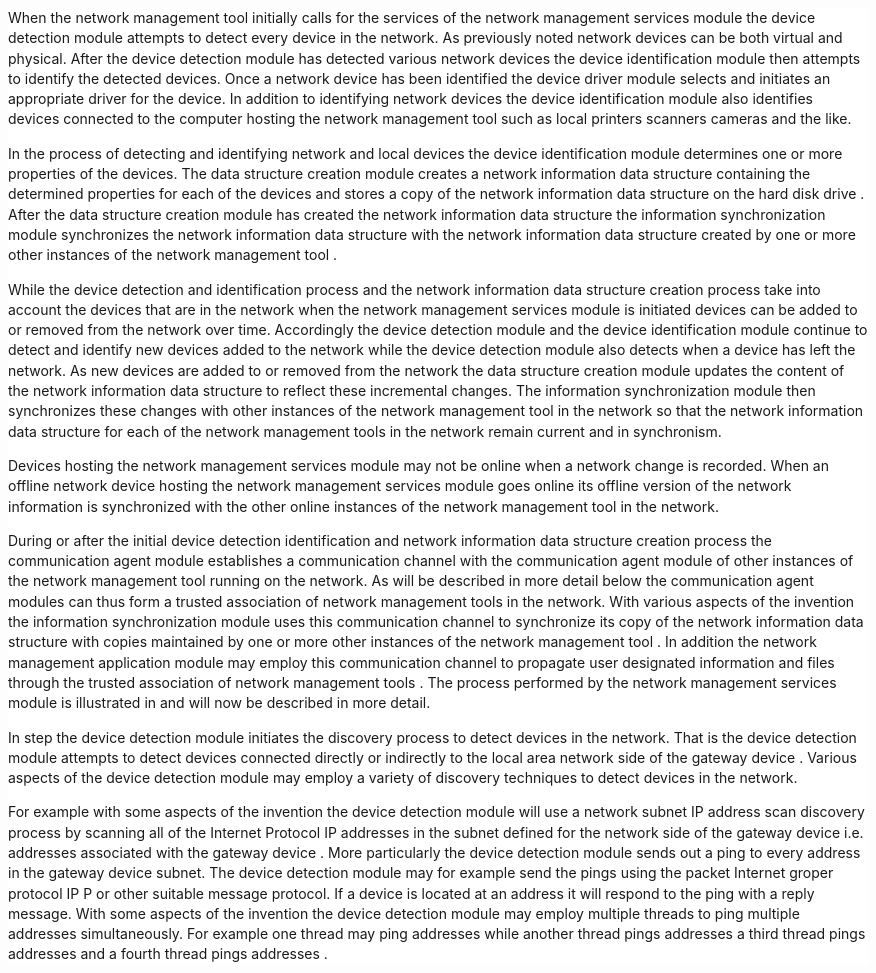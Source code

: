 When the network management tool initially calls for the services of the network management services module the device detection module attempts to detect every device in the network. As previously noted network devices can be both virtual and physical. After the device detection module has detected various network devices the device identification module then attempts to identify the detected devices. Once a network device has been identified the device driver module selects and initiates an appropriate driver for the device. In addition to identifying network devices the device identification module also identifies devices connected to the computer hosting the network management tool such as local printers scanners cameras and the like.

In the process of detecting and identifying network and local devices the device identification module determines one or more properties of the devices. The data structure creation module creates a network information data structure containing the determined properties for each of the devices and stores a copy of the network information data structure on the hard disk drive . After the data structure creation module has created the network information data structure the information synchronization module synchronizes the network information data structure with the network information data structure created by one or more other instances of the network management tool .

While the device detection and identification process and the network information data structure creation process take into account the devices that are in the network when the network management services module is initiated devices can be added to or removed from the network over time. Accordingly the device detection module and the device identification module continue to detect and identify new devices added to the network while the device detection module also detects when a device has left the network. As new devices are added to or removed from the network the data structure creation module updates the content of the network information data structure to reflect these incremental changes. The information synchronization module then synchronizes these changes with other instances of the network management tool in the network so that the network information data structure for each of the network management tools in the network remain current and in synchronism.

Devices hosting the network management services module may not be online when a network change is recorded. When an offline network device hosting the network management services module goes online its offline version of the network information is synchronized with the other online instances of the network management tool in the network.

During or after the initial device detection identification and network information data structure creation process the communication agent module establishes a communication channel with the communication agent module of other instances of the network management tool running on the network. As will be described in more detail below the communication agent modules can thus form a trusted association of network management tools in the network. With various aspects of the invention the information synchronization module uses this communication channel to synchronize its copy of the network information data structure with copies maintained by one or more other instances of the network management tool . In addition the network management application module may employ this communication channel to propagate user designated information and files through the trusted association of network management tools . The process performed by the network management services module is illustrated in and will now be described in more detail.

In step the device detection module initiates the discovery process to detect devices in the network. That is the device detection module attempts to detect devices connected directly or indirectly to the local area network side of the gateway device . Various aspects of the device detection module may employ a variety of discovery techniques to detect devices in the network.

For example with some aspects of the invention the device detection module will use a network subnet IP address scan discovery process by scanning all of the Internet Protocol IP addresses in the subnet defined for the network side of the gateway device i.e. addresses associated with the gateway device . More particularly the device detection module sends out a ping to every address in the gateway device subnet. The device detection module may for example send the pings using the packet Internet groper protocol IP P or other suitable message protocol. If a device is located at an address it will respond to the ping with a reply message. With some aspects of the invention the device detection module may employ multiple threads to ping multiple addresses simultaneously. For example one thread may ping addresses while another thread pings addresses a third thread pings addresses and a fourth thread pings addresses .
